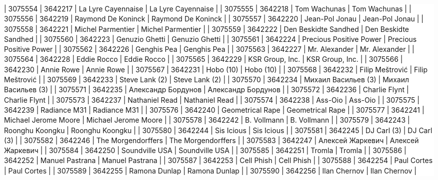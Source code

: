 | 3075554 | 3642217 | La Lyre Cayennaise | La Lyre Cayennaise |
| 3075555 | 3642218 | Tom Wachunas | Tom Wachunas |
| 3075556 | 3642219 | Raymond De Koninck | Raymond De Koninck |
| 3075557 | 3642220 | Jean-Pol Jonau | Jean-Pol Jonau |
| 3075558 | 3642221 | Michel Parmentier | Michel Parmentier |
| 3075559 | 3642222 | Den Beskidte Sandhed | Den Beskidte Sandhed |
| 3075560 | 3642223 | Genuzio Ghetti | Genuzio Ghetti |
| 3075561 | 3642224 | Precious Positive Power | Precious Positive Power |
| 3075562 | 3642226 | Genghis Pea | Genghis Pea |
| 3075563 | 3642227 | Mr. Alexander | Mr. Alexander |
| 3075564 | 3642228 | Eddie Rocco | Eddie Rocco |
| 3075565 | 3642229 | KSR Group, Inc. | KSR Group, Inc. |
| 3075566 | 3642230 | Annie Rowe | Annie Rowe |
| 3075567 | 3642231 | Hobo (10) | Hobo (10) |
| 3075568 | 3642232 | Filip Meštrović | Filip Meštrović |
| 3075569 | 3642233 | Steve Lank (2) | Steve Lank (2) |
| 3075570 | 3642234 | Михаил Васильев (3) | Михаил Васильев (3) |
| 3075571 | 3642235 | Александр Бордунов | Александр Бордунов |
| 3075572 | 3642236 | Charlie Flynt | Charlie Flynt |
| 3075573 | 3642237 | Nathaniel Read | Nathaniel Read |
| 3075574 | 3642238 | Ass-Oio | Ass-Oio |
| 3075575 | 3642239 | Radiance M31 | Radiance M31 |
| 3075576 | 3642240 | Geometrical Rape | Geometrical Rape |
| 3075577 | 3642241 | Michael Jerome Moore | Michael Jerome Moore |
| 3075578 | 3642242 | B. Vollmann | B. Vollmann |
| 3075579 | 3642243 | Roonghu Koongku | Roonghu Koongku |
| 3075580 | 3642244 | Sis Icious | Sis Icious |
| 3075581 | 3642245 | DJ Carl (3) | DJ Carl (3) |
| 3075582 | 3642246 | The Morgendorffers | The Morgendorffers |
| 3075583 | 3642247 | Алексей Жаркевич | Алексей Жаркевич |
| 3075584 | 3642250 | Soundville USA | Soundville USA |
| 3075585 | 3642251 | Tromla | Tromla |
| 3075586 | 3642252 | Manuel Pastrana | Manuel Pastrana |
| 3075587 | 3642253 | Cell Phish | Cell Phish |
| 3075588 | 3642254 | Paul Cortes | Paul Cortes |
| 3075589 | 3642255 | Ramona Dunlap | Ramona Dunlap |
| 3075590 | 3642256 | Ilan Chernov | Ilan Chernov |